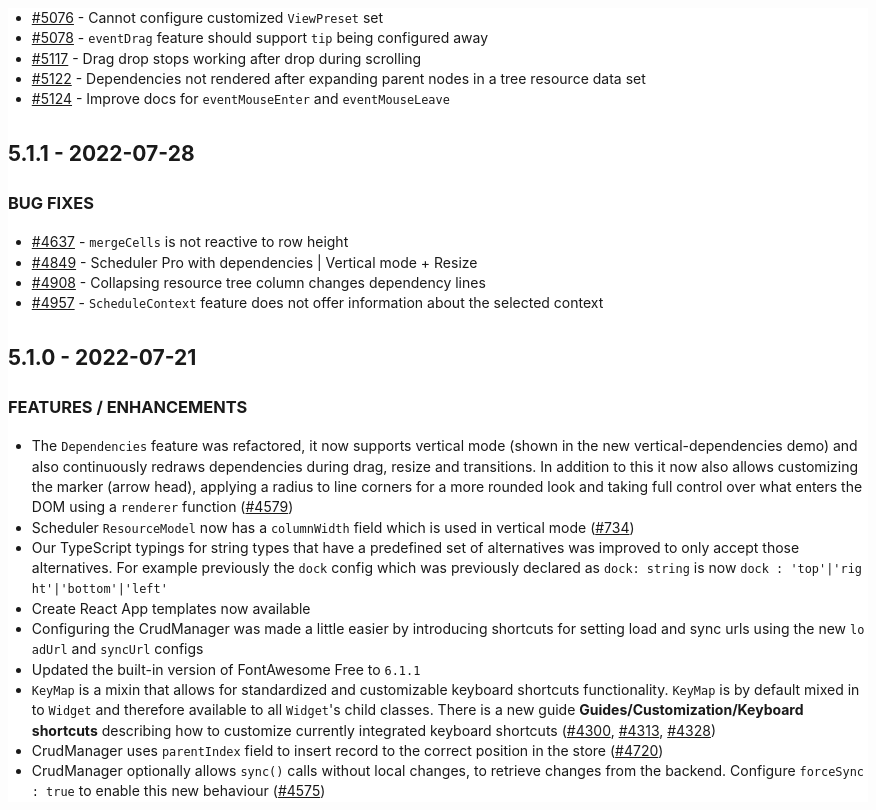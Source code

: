* [#5076](https://github.com/bryntum/support/issues/5076) - Cannot configure customized `ViewPreset` set
* [#5078](https://github.com/bryntum/support/issues/5078) - `eventDrag` feature should support `tip` being configured away
* [#5117](https://github.com/bryntum/support/issues/5117) - Drag drop stops working after drop during scrolling
* [#5122](https://github.com/bryntum/support/issues/5122) - Dependencies not rendered after expanding parent nodes in a tree resource data set
* [#5124](https://github.com/bryntum/support/issues/5124) - Improve docs for `eventMouseEnter` and `eventMouseLeave`

## 5.1.1 - 2022-07-28

### BUG FIXES

* [#4637](https://github.com/bryntum/support/issues/4637) - `mergeCells` is not reactive to row height
* [#4849](https://github.com/bryntum/support/issues/4849) - Scheduler Pro with dependencies | Vertical mode + Resize
* [#4908](https://github.com/bryntum/support/issues/4908) - Collapsing resource tree column changes dependency lines
* [#4957](https://github.com/bryntum/support/issues/4957) - `ScheduleContext` feature does not offer information about the selected context

## 5.1.0 - 2022-07-21

### FEATURES / ENHANCEMENTS

* The `Dependencies` feature was refactored, it now supports vertical mode (shown in the new vertical-dependencies demo)
  and also continuously redraws dependencies during drag, resize and transitions. In addition to this it now also allows
  customizing the marker (arrow head), applying a radius to line corners for a more rounded look and taking full control
  over what enters the DOM using a `renderer` function ([#4579](https://github.com/bryntum/support/issues/4579))
* Scheduler `ResourceModel` now has a `columnWidth` field which is used in vertical mode ([#734](https://github.com/bryntum/support/issues/734))
* Our TypeScript typings for string types that have a predefined set of alternatives was improved to only accept
  those alternatives. For example previously the `dock` config which was previously declared as `dock: string` is now
  `dock : 'top'|'right'|'bottom'|'left'`
* Create React App templates now available
* Configuring the CrudManager was made a little easier by introducing shortcuts for setting load and sync urls using the
  new `loadUrl` and `syncUrl` configs
* Updated the built-in version of FontAwesome Free to `6.1.1`
* `KeyMap` is a mixin that allows for standardized and customizable keyboard shortcuts functionality. `KeyMap` is by
  default  mixed in to `Widget` and therefore available to all `Widget`'s child classes. There is a new guide
  **Guides/Customization/Keyboard shortcuts** describing how to customize currently integrated keyboard shortcuts
  ([#4300](https://github.com/bryntum/support/issues/4300), [#4313](https://github.com/bryntum/support/issues/4313), [#4328](https://github.com/bryntum/support/issues/4328))
* CrudManager uses `parentIndex` field to insert record to the correct position in the store ([#4720](https://github.com/bryntum/support/issues/4720))
* CrudManager optionally allows `sync()` calls without local changes, to retrieve changes from the backend. Configure
  `forceSync : true` to enable this new behaviour ([#4575](https://github.com/bryntum/support/issues/4575))